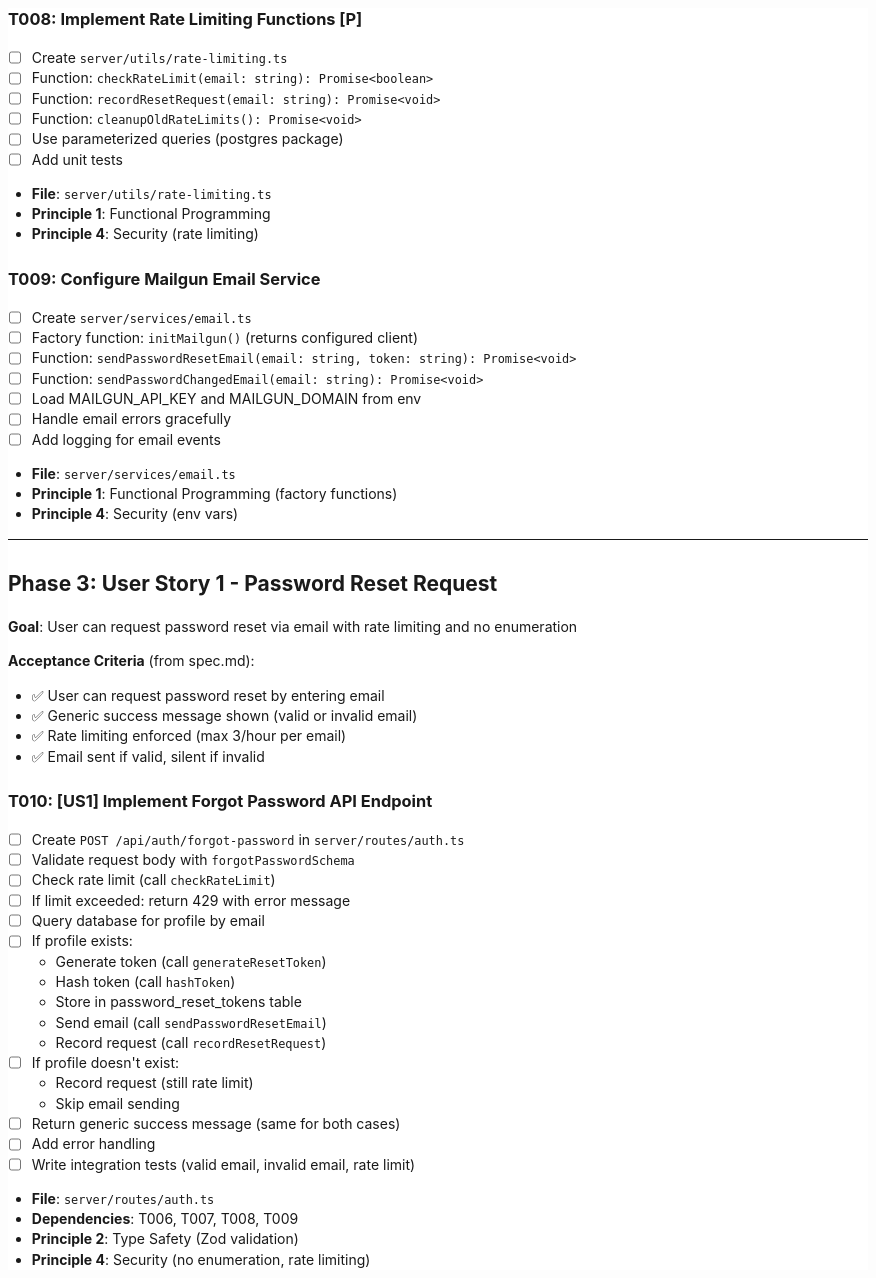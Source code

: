 ### T008: Implement Rate Limiting Functions [P]
- [ ] Create `server/utils/rate-limiting.ts`
- [ ] Function: `checkRateLimit(email: string): Promise<boolean>`
- [ ] Function: `recordResetRequest(email: string): Promise<void>`
- [ ] Function: `cleanupOldRateLimits(): Promise<void>`
- [ ] Use parameterized queries (postgres package)
- [ ] Add unit tests
- **File**: `server/utils/rate-limiting.ts`
- **Principle 1**: Functional Programming
- **Principle 4**: Security (rate limiting)

### T009: Configure Mailgun Email Service
- [ ] Create `server/services/email.ts`
- [ ] Factory function: `initMailgun()` (returns configured client)
- [ ] Function: `sendPasswordResetEmail(email: string, token: string): Promise<void>`
- [ ] Function: `sendPasswordChangedEmail(email: string): Promise<void>`
- [ ] Load MAILGUN_API_KEY and MAILGUN_DOMAIN from env
- [ ] Handle email errors gracefully
- [ ] Add logging for email events
- **File**: `server/services/email.ts`
- **Principle 1**: Functional Programming (factory functions)
- **Principle 4**: Security (env vars)

---

## Phase 3: User Story 1 - Password Reset Request

**Goal**: User can request password reset via email with rate limiting and no enumeration

**Acceptance Criteria** (from spec.md):
- ✅ User can request password reset by entering email
- ✅ Generic success message shown (valid or invalid email)
- ✅ Rate limiting enforced (max 3/hour per email)
- ✅ Email sent if valid, silent if invalid

### T010: [US1] Implement Forgot Password API Endpoint
- [ ] Create `POST /api/auth/forgot-password` in `server/routes/auth.ts`
- [ ] Validate request body with `forgotPasswordSchema`
- [ ] Check rate limit (call `checkRateLimit`)
- [ ] If limit exceeded: return 429 with error message
- [ ] Query database for profile by email
- [ ] If profile exists:
  - Generate token (call `generateResetToken`)
  - Hash token (call `hashToken`)
  - Store in password_reset_tokens table
  - Send email (call `sendPasswordResetEmail`)
  - Record request (call `recordResetRequest`)
- [ ] If profile doesn't exist:
  - Record request (still rate limit)
  - Skip email sending
- [ ] Return generic success message (same for both cases)
- [ ] Add error handling
- [ ] Write integration tests (valid email, invalid email, rate limit)
- **File**: `server/routes/auth.ts`
- **Dependencies**: T006, T007, T008, T009
- **Principle 2**: Type Safety (Zod validation)
- **Principle 4**: Security (no enumeration, rate limiting)
